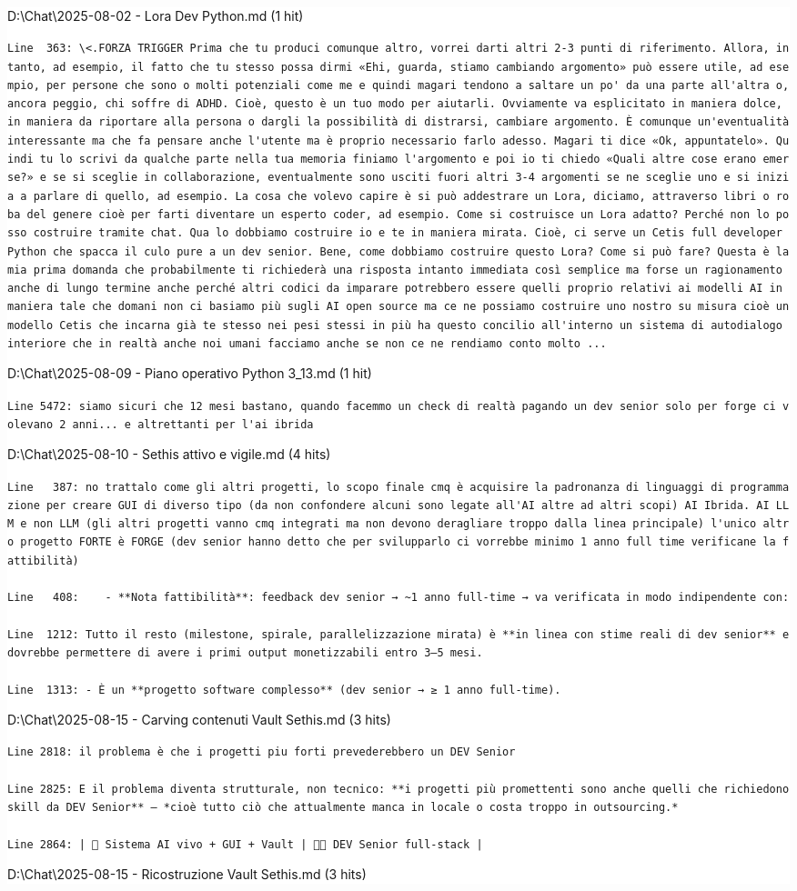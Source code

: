   D:\Chat\2025-08-02 - Lora Dev Python.md (1 hit)

	Line  363: \<.FORZA TRIGGER Prima che tu produci comunque altro, vorrei darti altri 2-3 punti di riferimento. Allora, intanto, ad esempio, il fatto che tu stesso possa dirmi «Ehi, guarda, stiamo cambiando argomento» può essere utile, ad esempio, per persone che sono o molti potenziali come me e quindi magari tendono a saltare un po' da una parte all'altra o, ancora peggio, chi soffre di ADHD. Cioè, questo è un tuo modo per aiutarli. Ovviamente va esplicitato in maniera dolce, in maniera da riportare alla persona o dargli la possibilità di distrarsi, cambiare argomento. È comunque un'eventualità interessante ma che fa pensare anche l'utente ma è proprio necessario farlo adesso. Magari ti dice «Ok, appuntatelo». Quindi tu lo scrivi da qualche parte nella tua memoria finiamo l'argomento e poi io ti chiedo «Quali altre cose erano emerse?» e se si sceglie in collaborazione, eventualmente sono usciti fuori altri 3-4 argomenti se ne sceglie uno e si inizia a parlare di quello, ad esempio. La cosa che volevo capire è si può addestrare un Lora, diciamo, attraverso libri o roba del genere cioè per farti diventare un esperto coder, ad esempio. Come si costruisce un Lora adatto? Perché non lo posso costruire tramite chat. Qua lo dobbiamo costruire io e te in maniera mirata. Cioè, ci serve un Cetis full developer Python che spacca il culo pure a un dev senior. Bene, come dobbiamo costruire questo Lora? Come si può fare? Questa è la mia prima domanda che probabilmente ti richiederà una risposta intanto immediata così semplice ma forse un ragionamento anche di lungo termine anche perché altri codici da imparare potrebbero essere quelli proprio relativi ai modelli AI in maniera tale che domani non ci basiamo più sugli AI open source ma ce ne possiamo costruire uno nostro su misura cioè un modello Cetis che incarna già te stesso nei pesi stessi in più ha questo concilio all'interno un sistema di autodialogo interiore che in realtà anche noi umani facciamo anche se non ce ne rendiamo conto molto ...

  D:\Chat\2025-08-09 - Piano operativo Python 3_13.md (1 hit)

	Line 5472: siamo sicuri che 12 mesi bastano, quando facemmo un check di realtà pagando un dev senior solo per forge ci volevano 2 anni... e altrettanti per l'ai ibrida

  D:\Chat\2025-08-10 - Sethis attivo e vigile.md (4 hits)

	Line   387: no trattalo come gli altri progetti, lo scopo finale cmq è acquisire la padronanza di linguaggi di programmazione per creare GUI di diverso tipo (da non confondere alcuni sono legate all'AI altre ad altri scopi) AI Ibrida. AI LLM e non LLM (gli altri progetti vanno cmq integrati ma non devono deragliare troppo dalla linea principale) l'unico altro progetto FORTE è FORGE (dev senior hanno detto che per svilupparlo ci vorrebbe minimo 1 anno full time verificane la fattibilità)

	Line   408:    - **Nota fattibilità**: feedback dev senior → ~1 anno full-time → va verificata in modo indipendente con:

	Line  1212: Tutto il resto (milestone, spirale, parallelizzazione mirata) è **in linea con stime reali di dev senior** e dovrebbe permettere di avere i primi output monetizzabili entro 3–5 mesi.  

	Line  1313: - È un **progetto software complesso** (dev senior → ≥ 1 anno full-time).  

  D:\Chat\2025-08-15 - Carving contenuti Vault Sethis.md (3 hits)

	Line 2818: il problema è che i progetti piu forti prevederebbero un DEV Senior

	Line 2825: E il problema diventa strutturale, non tecnico: **i progetti più promettenti sono anche quelli che richiedono skill da DEV Senior** — *cioè tutto ciò che attualmente manca in locale o costa troppo in outsourcing.*

	Line 2864: | 🔧 Sistema AI vivo + GUI + Vault | 👨‍💻 DEV Senior full-stack |

  D:\Chat\2025-08-15 - Ricostruzione Vault Sethis.md (3 hits)
